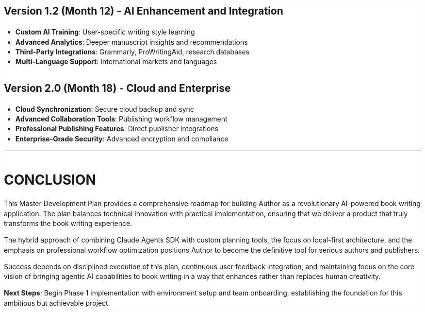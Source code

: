 ## Version 1.2 (Month 12) - AI Enhancement and Integration
- **Custom AI Training**: User-specific writing style learning
- **Advanced Analytics**: Deeper manuscript insights and recommendations
- **Third-Party Integrations**: Grammarly, ProWritingAid, research databases
- **Multi-Language Support**: International markets and languages

## Version 2.0 (Month 18) - Cloud and Enterprise
- **Cloud Synchronization**: Secure cloud backup and sync
- **Advanced Collaboration Tools**: Publishing workflow management
- **Professional Publishing Features**: Direct publisher integrations
- **Enterprise-Grade Security**: Advanced encryption and compliance

---

# CONCLUSION

This Master Development Plan provides a comprehensive roadmap for building Author as a revolutionary AI-powered book writing application. The plan balances technical innovation with practical implementation, ensuring that we deliver a product that truly transforms the book writing experience.

The hybrid approach of combining Claude Agents SDK with custom planning tools, the focus on local-first architecture, and the emphasis on professional workflow optimization positions Author to become the definitive tool for serious authors and publishers.

Success depends on disciplined execution of this plan, continuous user feedback integration, and maintaining focus on the core vision of bringing agentic AI capabilities to book writing in a way that enhances rather than replaces human creativity.

**Next Steps**: Begin Phase 1 implementation with environment setup and team onboarding, establishing the foundation for this ambitious but achievable project.
